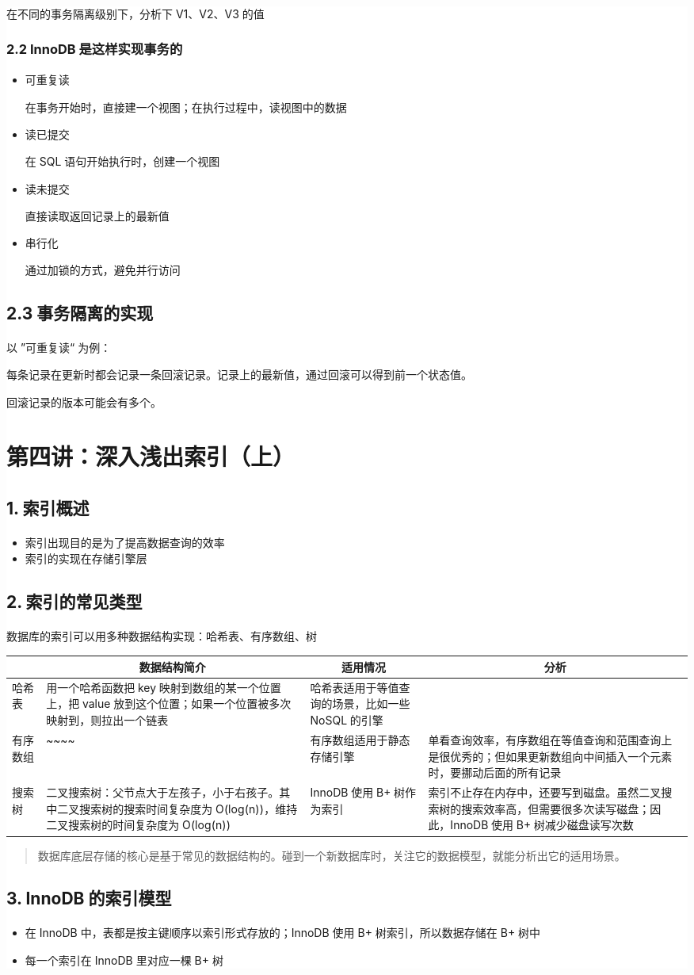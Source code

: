 在不同的事务隔离级别下，分析下 V1、V2、V3 的值

### 2.2 InnoDB 是这样实现事务的

* 可重复读

  在事务开始时，直接建一个视图；在执行过程中，读视图中的数据

* 读已提交

  在 SQL 语句开始执行时，创建一个视图

* 读未提交

  直接读取返回记录上的最新值

* 串行化

  通过加锁的方式，避免并行访问

## 2.3 事务隔离的实现

以 ”可重复读“  为例：

每条记录在更新时都会记录一条回滚记录。记录上的最新值，通过回滚可以得到前一个状态值。

回滚记录的版本可能会有多个。



# 第四讲：深入浅出索引（上）

## 1. 索引概述

- 索引出现目的是为了提高数据查询的效率
- 索引的实现在存储引擎层

## 2. 索引的常见类型

数据库的索引可以用多种数据结构实现：哈希表、有序数组、树

|          | 数据结构简介                                                 | 适用情况                                          | 分析                                                         |
| -------- | ------------------------------------------------------------ | ------------------------------------------------- | ------------------------------------------------------------ |
| 哈希表   | 用一个哈希函数把 key 映射到数组的某一个位置上，把 value 放到这个位置；如果一个位置被多次映射到，则拉出一个链表 | 哈希表适用于等值查询的场景，比如一些 NoSQL 的引擎 |                                                              |
| 有序数组 | ~~~~                                                         | 有序数组适用于静态存储引擎                        | 单看查询效率，有序数组在等值查询和范围查询上是很优秀的；但如果更新数组向中间插入一个元素时，要挪动后面的所有记录 |
| 搜索树   | 二叉搜索树：父节点大于左孩子，小于右孩子。其中二叉搜索树的搜索时间复杂度为 O(log(n))，维持二叉搜索树的时间复杂度为 O(log(n)) | InnoDB 使用 B+ 树作为索引                         | 索引不止存在内存中，还要写到磁盘。虽然二叉搜索树的搜索效率高，但需要很多次读写磁盘；因此，InnoDB 使用 B+ 树减少磁盘读写次数 |

> 数据库底层存储的核心是基于常见的数据结构的。碰到一个新数据库时，关注它的数据模型，就能分析出它的适用场景。

## 3. InnoDB 的索引模型

- 在 InnoDB 中，表都是按主键顺序以索引形式存放的；InnoDB 使用 B+ 树索引，所以数据存储在 B+ 树中

- 每一个索引在 InnoDB 里对应一棵 B+ 树
